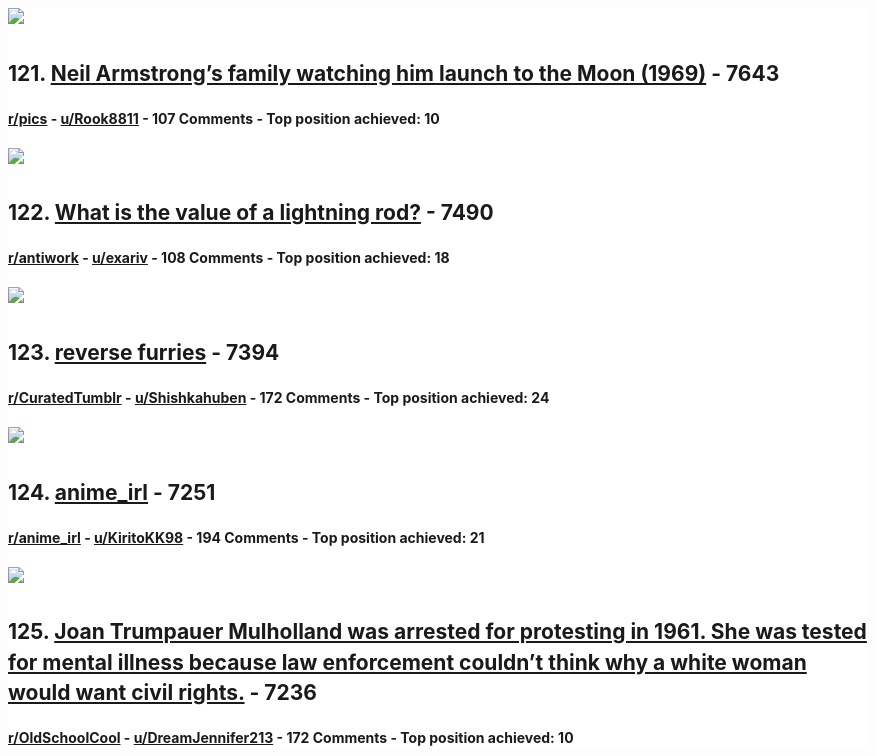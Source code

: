 <a href="https://i.redd.it/e39ly2p5f3be1.jpeg"><img src="https://b.thumbs.redditmedia.com/FK6jBBZ0X7tSfNnqOJWnDJN6bwHrRAd9EDrRsHCIYqU.jpg"></img></a>

## 121. [Neil Armstrong’s family watching him launch to the Moon (1969)](http://reddit.com/r/pics/comments/1htduj6/neil_armstrongs_family_watching_him_launch_to_the/) - 7643
#### [r/pics](http://reddit.com/r/pics) - [u/Rook8811](http://reddit.com/u/Rook8811) - 107 Comments - Top position achieved: 10

<a href="https://i.redd.it/pwnrrrtt5zae1.jpeg"><img src="https://b.thumbs.redditmedia.com/f-v_23-LE0H8uBtDrUEv-EKw6lFMrZzZ5E1xUzlUfdU.jpg"></img></a>

## 122. [What is the value of a lightning rod?](http://reddit.com/r/antiwork/comments/1htksuv/what_is_the_value_of_a_lightning_rod/) - 7490
#### [r/antiwork](http://reddit.com/r/antiwork) - [u/exariv](http://reddit.com/u/exariv) - 108 Comments - Top position achieved: 18

<a href="https://i.redd.it/d61efwyvs0be1.png"><img src="https://b.thumbs.redditmedia.com/jypLHtx9K6NYF5W9cvy0osf2WssPyGKJpuQT8-wt1pE.jpg"></img></a>

## 123. [reverse furries](http://reddit.com/r/CuratedTumblr/comments/1ht3d41/reverse_furries/) - 7394
#### [r/CuratedTumblr](http://reddit.com/r/CuratedTumblr) - [u/Shishkahuben](http://reddit.com/u/Shishkahuben) - 172 Comments - Top position achieved: 24

<a href="https://i.redd.it/1zhj6bfmuvae1.png"><img src="https://a.thumbs.redditmedia.com/5581iEwdta6R96Mce9QHv9upkcmASoqgdTZgOwcxeb4.jpg"></img></a>

## 124. [anime_irl](http://reddit.com/r/anime_irl/comments/1ht71mr/anime_irl/) - 7251
#### [r/anime_irl](http://reddit.com/r/anime_irl) - [u/KiritoKK98](http://reddit.com/u/KiritoKK98) - 194 Comments - Top position achieved: 21

<a href="https://i.redd.it/42gvqa2stwae1.jpeg"><img src="image"></img></a>

## 125. [Joan Trumpauer Mulholland was arrested for protesting in 1961. She was tested for mental illness because law enforcement couldn’t think why a white woman would want civil rights.](http://reddit.com/r/OldSchoolCool/comments/1htbi4c/joan_trumpauer_mulholland_was_arrested_for/) - 7236
#### [r/OldSchoolCool](http://reddit.com/r/OldSchoolCool) - [u/DreamJennifer213](http://reddit.com/u/DreamJennifer213) - 172 Comments - Top position achieved: 10
